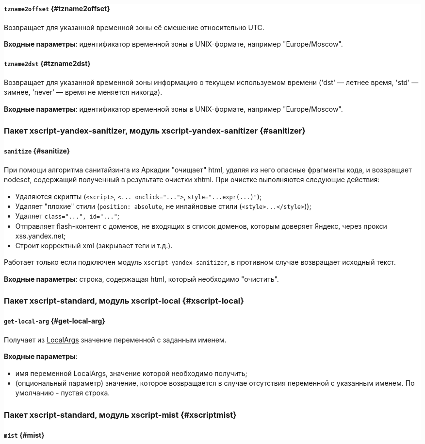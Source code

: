#### `tzname2offset` {#tzname2offset}

Возвращает для указанной временной зоны её смешение относительно UTC.


**Входные параметры**: идентификатор временной зоны в UNIX-формате, например "Europe/Moscow".

#### `tzname2dst` {#tzname2dst}

Возвращает для указанной временной зоны информацию о текущем используемом времени ('dst' — летнее время, 'std' — зимнее, 'never' — время не меняется никогда).


**Входные параметры**: идентификатор временной зоны в UNIX-формате, например "Europe/Moscow".


### Пакет xscript-yandex-sanitizer, модуль xscript-yandex-sanitizer {#sanitizer}

#### `sanitize` {#sanitize}

При помощи алгоритма санитайзинга из Аркадии "очищает" html, удаляя из него опасные фрагменты кода, и возвращает nodeset, содержащий полученный в результате очистки xhtml. При очистке выполняются следующие действия:
- Удаляются скрипты (`<script>`, `<... onclick="...">`, `style="...expr(...)"`);
- Удаляет "плохие" стили (`position: absolute`, не инлайновые стили (`<style>...</style>`));
- Удаляет `class="...", id="..."`;
- Отправляет flash-контент с доменов, не входящих в список доменов, которым доверяет Яндекс, через прокси xss.yandex.net;
- Строит корректный xml (закрывает теги и т.д.).

Работает только если подключен модуль `xscript-yandex-sanitizer`, в противном случае возвращает исходный текст.


**Входные параметры**: строка, содержащая html, который необходимо "очистить".


### Пакет xscript-standard, модуль xscript-local {#xscript-local}

#### `get-local-arg` {#get-local-arg}

Получает из [LocalArgs](../concepts/block-local-ov.md#localargs) значение переменной с заданным именем.


**Входные параметры**:

- имя переменной LocalArgs, значение которой необходимо получить;
- (опциональный параметр) значение, которое возвращается в случае отсутствия переменной с указанным именем. По умолчанию - пустая строка.


### Пакет xscript-standard, модуль xscript-mist {#xscriptmist}

#### `mist` {#mist}
